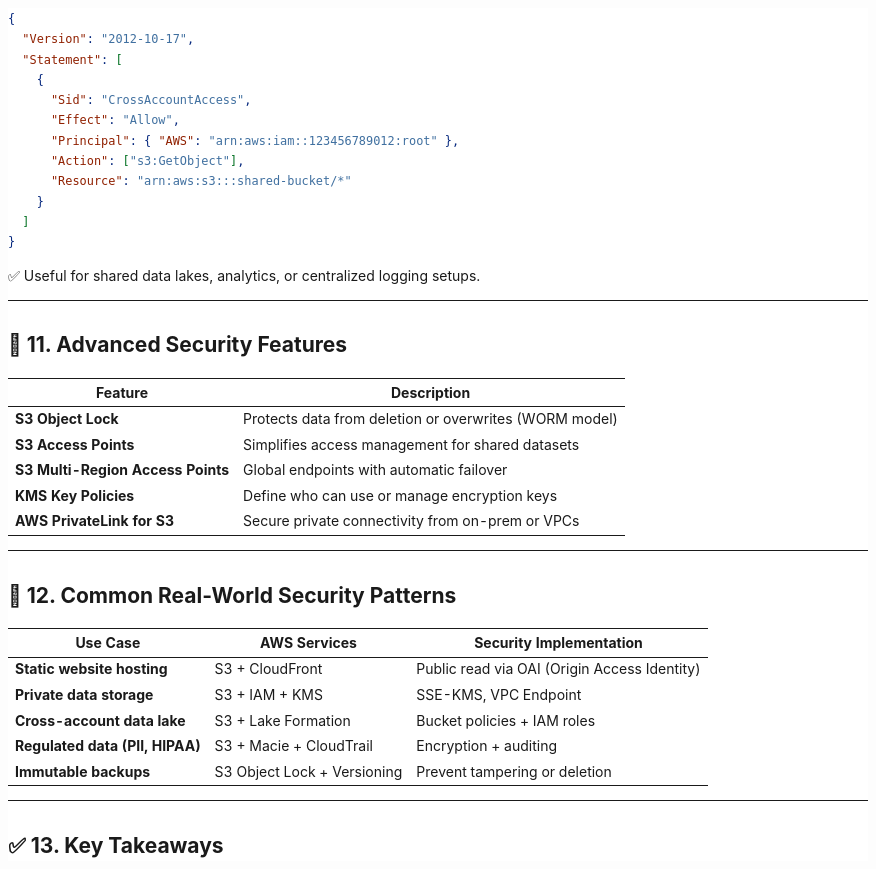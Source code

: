 ```json
{
  "Version": "2012-10-17",
  "Statement": [
    {
      "Sid": "CrossAccountAccess",
      "Effect": "Allow",
      "Principal": { "AWS": "arn:aws:iam::123456789012:root" },
      "Action": ["s3:GetObject"],
      "Resource": "arn:aws:s3:::shared-bucket/*"
    }
  ]
}
```

✅ Useful for shared data lakes, analytics, or centralized logging setups.

---

## 🧠 **11. Advanced Security Features**

| Feature                           | Description                                            |
| --------------------------------- | ------------------------------------------------------ |
| **S3 Object Lock**                | Protects data from deletion or overwrites (WORM model) |
| **S3 Access Points**              | Simplifies access management for shared datasets       |
| **S3 Multi-Region Access Points** | Global endpoints with automatic failover               |
| **KMS Key Policies**              | Define who can use or manage encryption keys           |
| **AWS PrivateLink for S3**        | Secure private connectivity from on-prem or VPCs       |

---

## 🧾 **12. Common Real-World Security Patterns**

| Use Case                        | AWS Services                | Security Implementation                      |
| ------------------------------- | --------------------------- | -------------------------------------------- |
| **Static website hosting**      | S3 + CloudFront             | Public read via OAI (Origin Access Identity) |
| **Private data storage**        | S3 + IAM + KMS              | SSE-KMS, VPC Endpoint                        |
| **Cross-account data lake**     | S3 + Lake Formation         | Bucket policies + IAM roles                  |
| **Regulated data (PII, HIPAA)** | S3 + Macie + CloudTrail     | Encryption + auditing                        |
| **Immutable backups**           | S3 Object Lock + Versioning | Prevent tampering or deletion                |

---

## ✅ **13. Key Takeaways**
